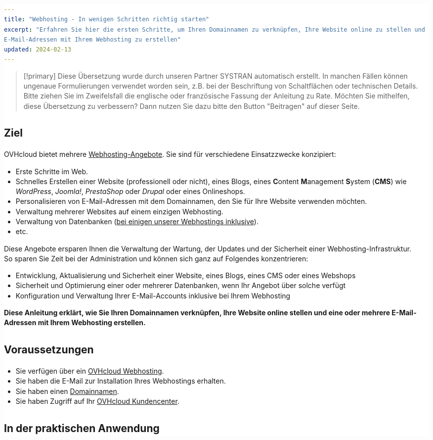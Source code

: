 ```yaml
---
title: "Webhosting - In wenigen Schritten richtig starten"
excerpt: "Erfahren Sie hier die ersten Schritte, um Ihren Domainnamen zu verknüpfen, Ihre Website online zu stellen und E-Mail-Adressen mit Ihrem Webhosting zu erstellen"
updated: 2024-02-13
---
```


> [!primary]
> Diese Übersetzung wurde durch unseren Partner SYSTRAN automatisch erstellt. In manchen Fällen können ungenaue Formulierungen verwendet worden sein, z.B. bei der Beschriftung von Schaltflächen oder technischen Details. Bitte ziehen Sie im Zweifelsfall die englische oder französische Fassung der Anleitung zu Rate. Möchten Sie mithelfen, diese Übersetzung zu verbessern? Dann nutzen Sie dazu bitte den Button "Beitragen" auf dieser Seite.
>

## Ziel 

OVHcloud bietet mehrere [Webhosting-Angebote](https://www.ovhcloud.com/de/web-hosting/). Sie sind für verschiedene Einsatzzwecke konzipiert:

- Erste Schritte im Web.
- Schnelles Erstellen einer Website (professionell oder nicht), eines Blogs, eines **C**ontent **M**anagement **S**ystem (**CMS**) wie *WordPress*, *Joomla!*, *PrestaShop* oder *Drupal* oder eines Onlineshops.
- Personalisieren von E-Mail-Adressen mit dem Domainnamen, den Sie für Ihre Website verwenden möchten.
- Verwaltung mehrerer Websites auf einem einzigen Webhosting.
- Verwaltung von Datenbanken ([bei einigen unserer Webhostings inklusive](https://www.ovhcloud.com/de/web-hosting/)).
- etc.

Diese Angebote ersparen Ihnen die Verwaltung der Wartung, der Updates und der Sicherheit einer Webhosting-Infrastruktur.<br>
So sparen Sie Zeit bei der Administration und können sich ganz auf Folgendes konzentrieren:

- Entwicklung, Aktualisierung und Sicherheit einer Website, eines Blogs, eines CMS oder eines Webshops
- Sicherheit und Optimierung einer oder mehrerer Datenbanken, wenn Ihr Angebot über solche verfügt
- Konfiguration und Verwaltung Ihrer E-Mail-Accounts inklusive bei Ihrem Webhosting

**Diese Anleitung erklärt, wie Sie Ihren Domainnamen verknüpfen, Ihre Website online stellen und eine oder mehrere E-Mail-Adressen mit Ihrem Webhosting erstellen.**

## Voraussetzungen

- Sie verfügen über ein [OVHcloud Webhosting](https://www.ovhcloud.com/de/web-hosting/).
- Sie haben die E-Mail zur Installation Ihres Webhostings erhalten.
- Sie haben einen [Domainnamen](https://www.ovhcloud.com/de/domains/).
- Sie haben Zugriff auf Ihr [OVHcloud Kundencenter](/links/manager).

## In der praktischen Anwendung
